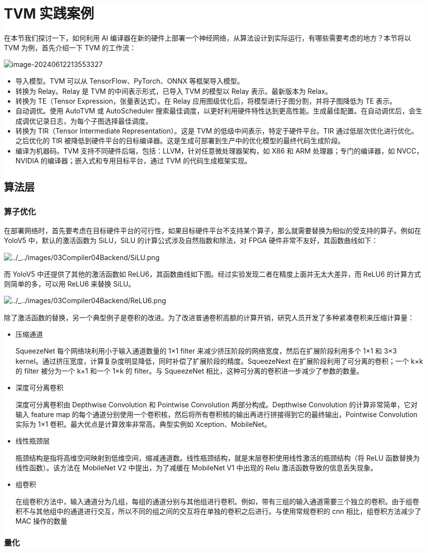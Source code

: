 

# TVM 实践案例

在本节我们探讨一下，如何利用 AI 编译器在新的硬件上部署一个神经网络，从算法设计到实际运行，有哪些需要考虑的地方？本节将以 TVM 为例，首先介绍一下 TVM 的工作流：

![image-20240612213553327](../images/03Compiler04Backend/07Practice01.png)

- 导入模型。TVM 可以从 TensorFlow、PyTorch、ONNX 等框架导入模型。
- 转换为 Relay。Relay 是 TVM 的中间表示形式，已导入 TVM 的模型以 Relay 表示。最新版本为 Relax。
- 转换为 TE（Tensor Expression，张量表达式）。在 Relay 应用图级优化后，将模型进行子图分割，并将子图降低为 TE 表示。
- 自动调优。使用 AutoTVM 或 AutoScheduler 搜索最佳调度，以更好利用硬件特性达到更高性能。生成最佳配置。在自动调优后，会生成调优记录日志，为每个子图选择最佳调度。
- 转换为 TIR（Tensor Intermediate Representation）。这是 TVM 的低级中间表示，特定于硬件平台。TIR 通过低层次优化进行优化。之后优化的 TIR 被降低到硬件平台的目标编译器。这是生成可部署到生产中的优化模型的最终代码生成阶段。
- 编译为机器码。TVM 支持不同硬件后端，包括：LLVM，针对任意微处理器架构，如 X86 和 ARM 处理器；专门的编译器，如 NVCC，NVIDIA 的编译器；嵌入式和专用目标平台，通过 TVM 的代码生成框架实现。

## 算法层

### 算子优化

在部署网络时，首先要考虑在目标硬件平台的可行性，如果目标硬件平台不支持某个算子，那么就需要替换为相似的受支持的算子。例如在 YoloV5 中，默认的激活函数为 SiLU，SiLU 的计算公式涉及自然指数和除法，对 FPGA 硬件非常不友好，其函数曲线如下：

![../_../images/03Compiler04Backend/SiLU.png](../images/03Compiler04Backend/07Practice02.png)

而 YoloV5 中还提供了其他的激活函数如 ReLU6，其函数曲线如下图。经过实验发现二者在精度上面并无太大差异，而 ReLU6 的计算方式则简单的多，可以用 ReLU6 来替换 SiLU。

![../_../images/03Compiler04Backend/ReLU6.png](../images/03Compiler04Backend/07Practice03.png)

除了激活函数的替换，另一个典型例子是卷积的改进。为了改进普通卷积高额的计算开销，研究人员开发了多种紧凑卷积来压缩计算量：

- 压缩通道

    SqueezeNet 每个网络块利用小于输入通道数量的 1×1 filter 来减少挤压阶段的网络宽度，然后在扩展阶段利用多个 1×1 和 3×3 kernel。通过挤压宽度，计算复杂度明显降低，同时补偿了扩展阶段的精度。SqueezeNext 在扩展阶段利用了可分离的卷积；一个 k×k 的 filter 被分为一个 k×1 和一个 1×k 的 filter。与 SqueezeNet 相比，这种可分离的卷积进一步减少了参数的数量。

- 深度可分离卷积

    深度可分离卷积由 Depthwise Convolution 和 Pointwise Convolution 两部分构成。Depthwise Convolution 的计算非常简单，它对输入 feature map 的每个通道分别使用一个卷积核，然后将所有卷积核的输出再进行拼接得到它的最终输出，Pointwise Convolution 实际为 1×1 卷积。最大优点是计算效率非常高。典型实例如 Xception、MobileNet。

- 线性瓶颈层

    瓶颈结构是指将高维空间映射到低维空间，缩减通道数。线性瓶颈结构，就是末层卷积使用线性激活的瓶颈结构（将 ReLU 函数替换为线性函数）。该方法在 MobileNet V2 中提出，为了减缓在 MobileNet V1 中出现的 Relu 激活函数导致的信息丢失现象。

- 组卷积

    在组卷积方法中，输入通道分为几组，每组的通道分别与其他组进行卷积。例如，带有三组的输入通道需要三个独立的卷积。由于组卷积不与其他组中的通道进行交互，所以不同的组之间的交互将在单独的卷积之后进行。与使用常规卷积的 cnn 相比，组卷积方法减少了 MAC 操作的数量
    
### 量化

